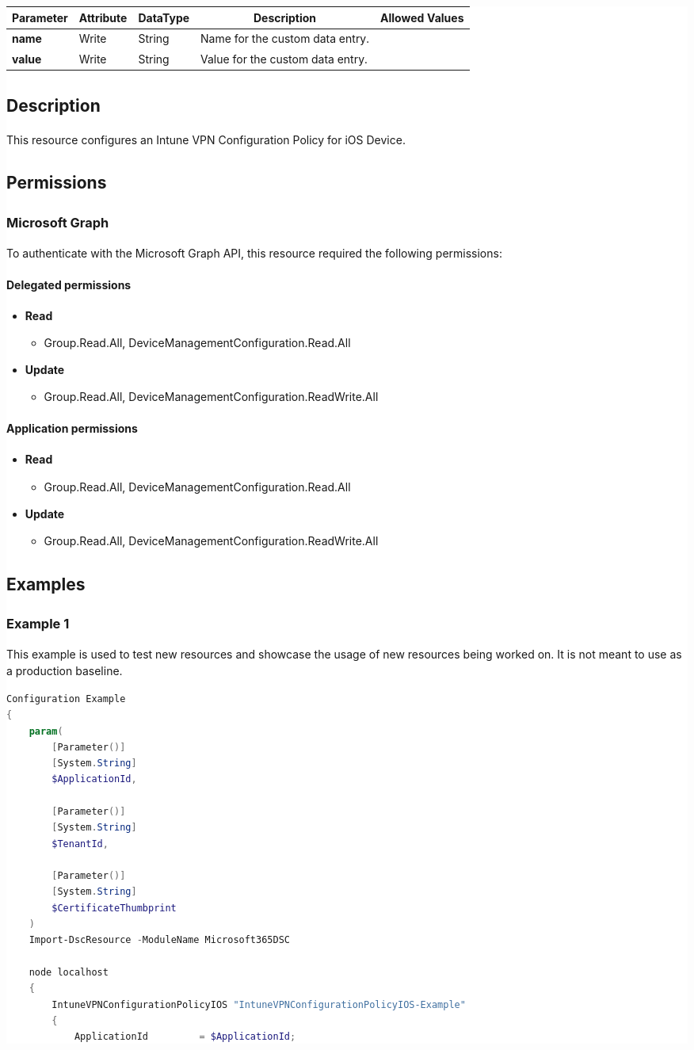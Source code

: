 | Parameter | Attribute | DataType | Description | Allowed Values |
| --- | --- | --- | --- | --- |
| **name** | Write | String | Name for the custom data entry. | |
| **value** | Write | String | Value for the custom data entry. | |


## Description

This resource configures an Intune VPN Configuration Policy for iOS Device.

## Permissions

### Microsoft Graph

To authenticate with the Microsoft Graph API, this resource required the following permissions:

#### Delegated permissions

- **Read**

    - Group.Read.All, DeviceManagementConfiguration.Read.All

- **Update**

    - Group.Read.All, DeviceManagementConfiguration.ReadWrite.All

#### Application permissions

- **Read**

    - Group.Read.All, DeviceManagementConfiguration.Read.All

- **Update**

    - Group.Read.All, DeviceManagementConfiguration.ReadWrite.All

## Examples

### Example 1

This example is used to test new resources and showcase the usage of new resources being worked on.
It is not meant to use as a production baseline.

```powershell
Configuration Example
{
    param(
        [Parameter()]
        [System.String]
        $ApplicationId,

        [Parameter()]
        [System.String]
        $TenantId,

        [Parameter()]
        [System.String]
        $CertificateThumbprint
    )
    Import-DscResource -ModuleName Microsoft365DSC

    node localhost
    {
        IntuneVPNConfigurationPolicyIOS "IntuneVPNConfigurationPolicyIOS-Example"
        {
            ApplicationId         = $ApplicationId;
```